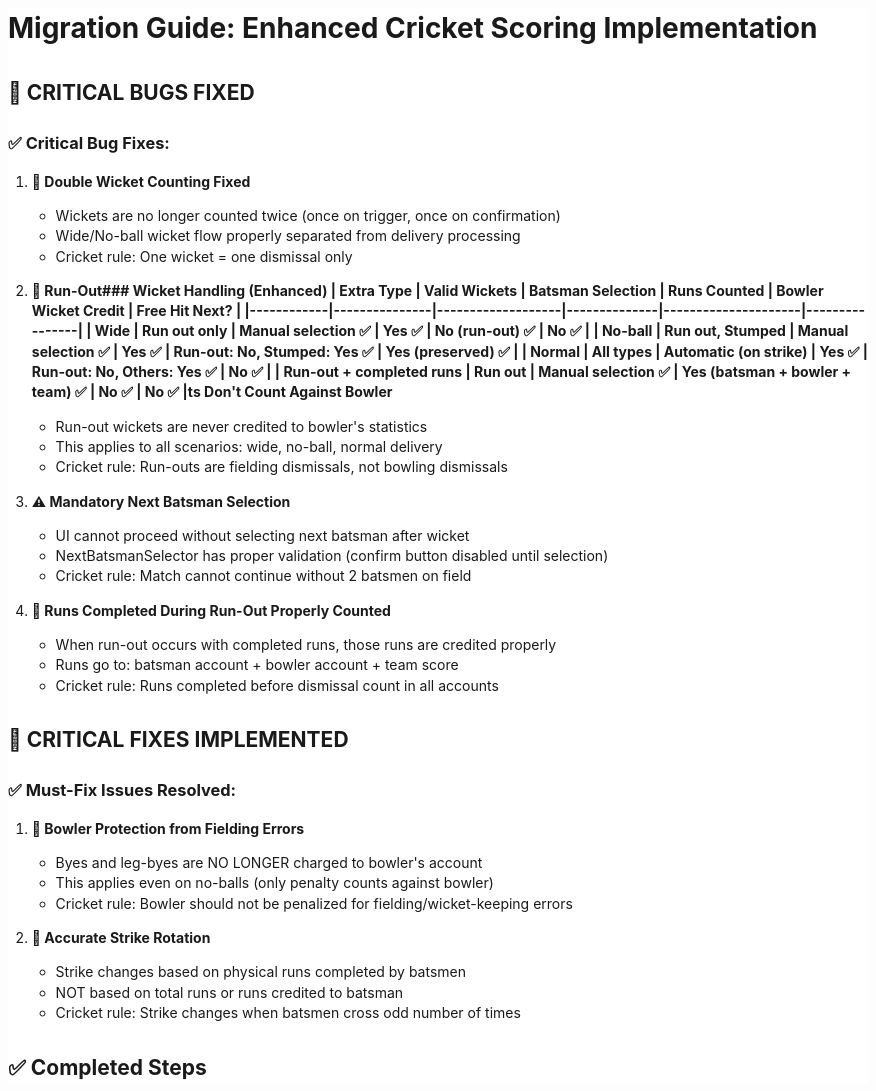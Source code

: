 # Migration Guide: Enhanced Cricket Scoring Implementation

## 🚨 CRITICAL BUGS FIXED

### ✅ **Critical Bug Fixes:**

1. **🚫 Double Wicket Counting Fixed**
   - Wickets are no longer counted twice (once on trigger, once on confirmation)
   - Wide/No-ball wicket flow properly separated from delivery processing
   - Cricket rule: One wicket = one dismissal only

2. **🏏 Run-Out### Wicket Handling (Enhanced)
| Extra Type | Valid Wickets | Batsman Selection | Runs Counted | Bowler Wicket Credit | Free Hit Next? |
|------------|---------------|-------------------|--------------|---------------------|----------------|
| Wide | Run out only | Manual selection ✅ | Yes ✅ | No (run-out) ✅ | No ✅ |
| No-ball | Run out, Stumped | Manual selection ✅ | Yes ✅ | Run-out: No, Stumped: Yes ✅ | Yes (preserved) ✅ |
| Normal | All types | Automatic (on strike) | Yes ✅ | Run-out: No, Others: Yes ✅ | No ✅ |
| **Run-out + completed runs** | **Run out** | **Manual selection** ✅ | **Yes (batsman + bowler + team)** ✅ | **No** ✅ | **No** ✅ |ts Don't Count Against Bowler**
   - Run-out wickets are never credited to bowler's statistics
   - This applies to all scenarios: wide, no-ball, normal delivery
   - Cricket rule: Run-outs are fielding dismissals, not bowling dismissals

3. **⚠️ Mandatory Next Batsman Selection**
   - UI cannot proceed without selecting next batsman after wicket
   - NextBatsmanSelector has proper validation (confirm button disabled until selection)
   - Cricket rule: Match cannot continue without 2 batsmen on field

4. **🏃 Runs Completed During Run-Out Properly Counted**
   - When run-out occurs with completed runs, those runs are credited properly
   - Runs go to: batsman account + bowler account + team score
   - Cricket rule: Runs completed before dismissal count in all accounts

## 🚨 CRITICAL FIXES IMPLEMENTED

### ✅ **Must-Fix Issues Resolved:**

1. **🏏 Bowler Protection from Fielding Errors**
   - Byes and leg-byes are NO LONGER charged to bowler's account
   - This applies even on no-balls (only penalty counts against bowler)
   - Cricket rule: Bowler should not be penalized for fielding/wicket-keeping errors

2. **🔄 Accurate Strike Rotation**
   - Strike changes based on physical runs completed by batsmen
   - NOT based on total runs or runs credited to batsman
   - Cricket rule: Strike changes when batsmen cross odd number of times

## ✅ Completed Steps
